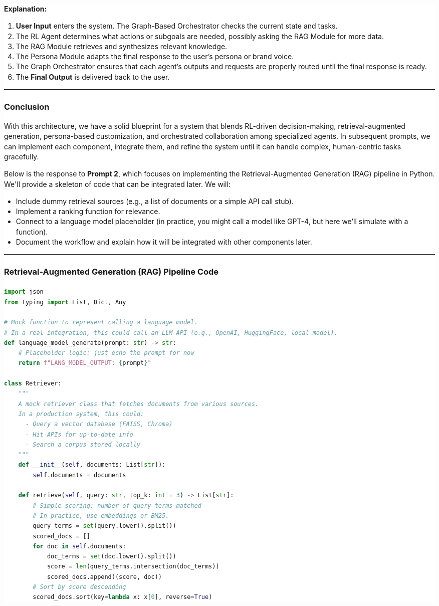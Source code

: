 **Explanation:**  
1. **User Input** enters the system. The Graph-Based Orchestrator checks the current state and tasks.  
2. The RL Agent determines what actions or subgoals are needed, possibly asking the RAG Module for more data.  
3. The RAG Module retrieves and synthesizes relevant knowledge.  
4. The Persona Module adapts the final response to the user’s persona or brand voice.  
5. The Graph Orchestrator ensures that each agent’s outputs and requests are properly routed until the final response is ready.  
6. The **Final Output** is delivered back to the user.

---

### Conclusion

With this architecture, we have a solid blueprint for a system that blends RL-driven decision-making, retrieval-augmented generation, persona-based customization, and orchestrated collaboration among specialized agents. In subsequent prompts, we can implement each component, integrate them, and refine the system until it can handle complex, human-centric tasks gracefully.

Below is the response to **Prompt 2**, which focuses on implementing the Retrieval-Augmented Generation (RAG) pipeline in Python. We'll provide a skeleton of code that can be integrated later. We will:

- Include dummy retrieval sources (e.g., a list of documents or a simple API call stub).
- Implement a ranking function for relevance.
- Connect to a language model placeholder (in practice, you might call a model like GPT-4, but here we’ll simulate with a function).
- Document the workflow and explain how it will be integrated with other components later.

---

### Retrieval-Augmented Generation (RAG) Pipeline Code

```python
import json
from typing import List, Dict, Any

# Mock function to represent calling a language model.
# In a real integration, this could call an LLM API (e.g., OpenAI, HuggingFace, local model).
def language_model_generate(prompt: str) -> str:
    # Placeholder logic: just echo the prompt for now
    return f"LANG_MODEL_OUTPUT: {prompt}"

class Retriever:
    """
    A mock retriever class that fetches documents from various sources.
    In a production system, this could:
      - Query a vector database (FAISS, Chroma)
      - Hit APIs for up-to-date info
      - Search a corpus stored locally
    """
    def __init__(self, documents: List[str]):
        self.documents = documents

    def retrieve(self, query: str, top_k: int = 3) -> List[str]:
        # Simple scoring: number of query terms matched
        # In practice, use embeddings or BM25.
        query_terms = set(query.lower().split())
        scored_docs = []
        for doc in self.documents:
            doc_terms = set(doc.lower().split())
            score = len(query_terms.intersection(doc_terms))
            scored_docs.append((score, doc))
        # Sort by score descending
        scored_docs.sort(key=lambda x: x[0], reverse=True)
```